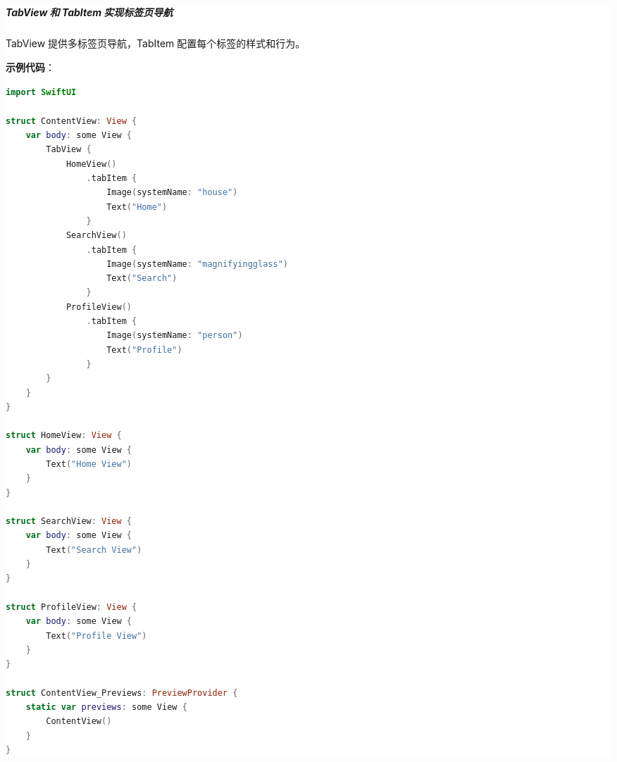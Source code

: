 ##### TabView 和 TabItem 实现标签页导航

TabView 提供多标签页导航，TabItem 配置每个标签的样式和行为。

**示例代码**：

```swift
import SwiftUI

struct ContentView: View {
    var body: some View {
        TabView {
            HomeView()
                .tabItem {
                    Image(systemName: "house")
                    Text("Home")
                }
            SearchView()
                .tabItem {
                    Image(systemName: "magnifyingglass")
                    Text("Search")
                }
            ProfileView()
                .tabItem {
                    Image(systemName: "person")
                    Text("Profile")
                }
        }
    }
}

struct HomeView: View {
    var body: some View {
        Text("Home View")
    }
}

struct SearchView: View {
    var body: some View {
        Text("Search View")
    }
}

struct ProfileView: View {
    var body: some View {
        Text("Profile View")
    }
}

struct ContentView_Previews: PreviewProvider {
    static var previews: some View {
        ContentView()
    }
}
```
